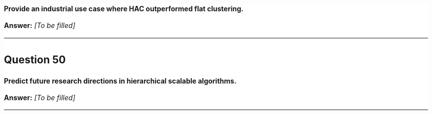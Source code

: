 **Provide an industrial use case where HAC outperformed flat clustering.**

**Answer:** _[To be filled]_

---

## Question 50

**Predict future research directions in hierarchical scalable algorithms.**

**Answer:** _[To be filled]_

---
